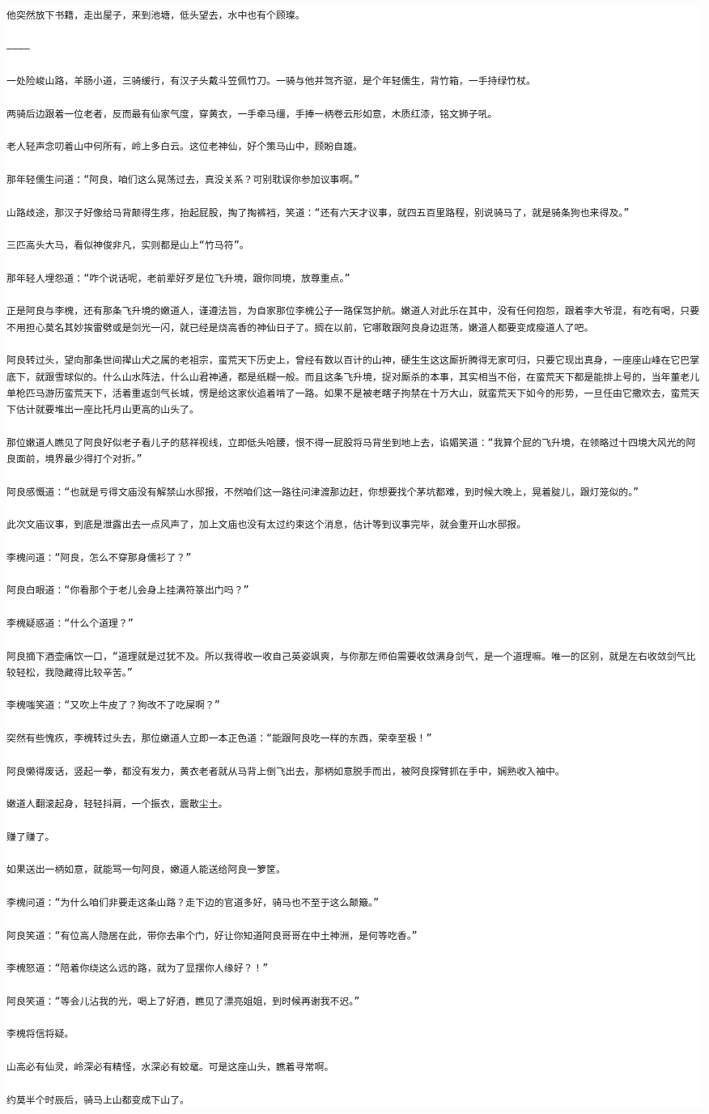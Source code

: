     他突然放下书籍，走出屋子，来到池塘，低头望去，水中也有个顾璨。

    ————

    一处险峻山路，羊肠小道，三骑缓行，有汉子头戴斗笠佩竹刀。一骑与他并驾齐驱，是个年轻儒生，背竹箱，一手持绿竹杖。

    两骑后边跟着一位老者，反而最有仙家气度，穿黄衣，一手牵马缰，手捧一柄卷云形如意，木质红漆，铭文狮子吼。

    老人轻声念叨着山中何所有，岭上多白云。这位老神仙，好个策马山中，顾盼自雄。

    那年轻儒生问道：“阿良，咱们这么晃荡过去，真没关系？可别耽误你参加议事啊。”

    山路歧途，那汉子好像给马背颠得生疼，抬起屁股，掏了掏裤裆，笑道：“还有六天才议事，就四五百里路程，别说骑马了，就是骑条狗也来得及。”

    三匹高头大马，看似神俊非凡，实则都是山上“竹马符”。

    那年轻人埋怨道：“咋个说话呢，老前辈好歹是位飞升境，跟你同境，放尊重点。”

    正是阿良与李槐，还有那条飞升境的嫩道人，谨遵法旨，为自家那位李槐公子一路保驾护航。嫩道人对此乐在其中，没有任何抱怨，跟着李大爷混，有吃有喝，只要不用担心莫名其妙挨雷劈或是剑光一闪，就已经是烧高香的神仙日子了。搁在以前，它哪敢跟阿良身边逛荡，嫩道人都要变成瘦道人了吧。

    阿良转过头，望向那条世间撵山犬之属的老祖宗，蛮荒天下历史上，曾经有数以百计的山神，硬生生这这厮折腾得无家可归，只要它现出真身，一座座山峰在它巴掌底下，就跟雪球似的。什么山水阵法，什么山君神通，都是纸糊一般。而且这条飞升境，捉对厮杀的本事，其实相当不俗，在蛮荒天下都是能排上号的，当年董老儿单枪匹马游历蛮荒天下，活着重返剑气长城，愣是给这家伙追着啃了一路。如果不是被老瞎子拘禁在十万大山，就蛮荒天下如今的形势，一旦任由它撒欢去，蛮荒天下估计就要堆出一座比托月山更高的山头了。

    那位嫩道人瞧见了阿良好似老子看儿子的慈祥视线，立即低头哈腰，恨不得一屁股将马背坐到地上去，谄媚笑道：“我算个屁的飞升境，在领略过十四境大风光的阿良面前，境界最少得打个对折。”

    阿良感慨道：“也就是亏得文庙没有解禁山水邸报，不然咱们这一路往问津渡那边赶，你想要找个茅坑都难，到时候大晚上，晃着腚儿，跟灯笼似的。”

    此次文庙议事，到底是泄露出去一点风声了，加上文庙也没有太过约束这个消息，估计等到议事完毕，就会重开山水邸报。

    李槐问道：“阿良，怎么不穿那身儒衫了？”

    阿良白眼道：“你看那个于老儿会身上挂满符箓出门吗？”

    李槐疑惑道：“什么个道理？”

    阿良摘下酒壶痛饮一口，“道理就是过犹不及。所以我得收一收自己英姿飒爽，与你那左师伯需要收敛满身剑气，是一个道理嘛。唯一的区别，就是左右收敛剑气比较轻松，我隐藏得比较辛苦。”

    李槐嗤笑道：“又吹上牛皮了？狗改不了吃屎啊？”

    突然有些愧疚，李槐转过头去，那位嫩道人立即一本正色道：“能跟阿良吃一样的东西，荣幸至极！”

    阿良懒得废话，竖起一拳，都没有发力，黄衣老者就从马背上倒飞出去，那柄如意脱手而出，被阿良探臂抓在手中，娴熟收入袖中。

    嫩道人翻滚起身，轻轻抖肩，一个振衣，震散尘土。

    赚了赚了。

    如果送出一柄如意，就能骂一句阿良，嫩道人能送给阿良一箩筐。

    李槐问道：“为什么咱们非要走这条山路？走下边的官道多好，骑马也不至于这么颠簸。”

    阿良笑道：“有位高人隐居在此，带你去串个门，好让你知道阿良哥哥在中土神洲，是何等吃香。”

    李槐怒道：“陪着你绕这么远的路，就为了显摆你人缘好？！”

    阿良笑道：“等会儿沾我的光，喝上了好酒，瞧见了漂亮姐姐，到时候再谢我不迟。”

    李槐将信将疑。

    山高必有仙灵，岭深必有精怪，水深必有蛟鼋。可是这座山头，瞧着寻常啊。

    约莫半个时辰后，骑马上山都变成下山了。
